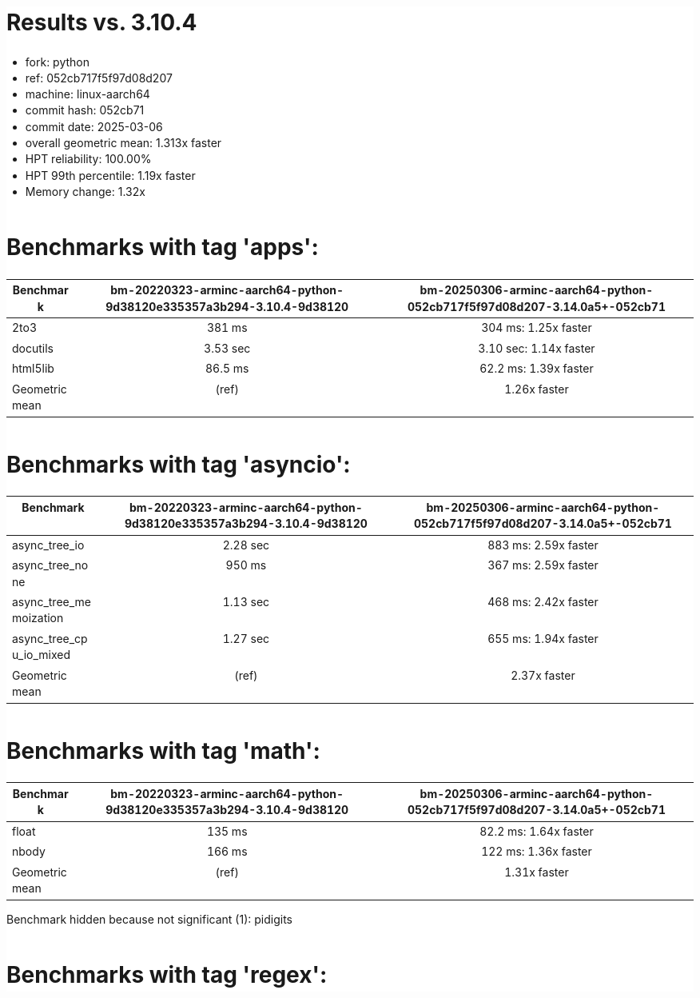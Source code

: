 # Results vs. 3.10.4

- fork: python
- ref: 052cb717f5f97d08d207
- machine: linux-aarch64
- commit hash: 052cb71
- commit date: 2025-03-06
- overall geometric mean: 1.313x faster
- HPT reliability: 100.00%
- HPT 99th percentile: 1.19x faster
- Memory change: 1.32x

Benchmarks with tag 'apps':
===========================

| Benchmark      | bm-20220323-arminc-aarch64-python-9d38120e335357a3b294-3.10.4-9d38120 | bm-20250306-arminc-aarch64-python-052cb717f5f97d08d207-3.14.0a5+-052cb71 |
|----------------|:---------------------------------------------------------------------:|:------------------------------------------------------------------------:|
| 2to3           | 381 ms                                                                | 304 ms: 1.25x faster                                                     |
| docutils       | 3.53 sec                                                              | 3.10 sec: 1.14x faster                                                   |
| html5lib       | 86.5 ms                                                               | 62.2 ms: 1.39x faster                                                    |
| Geometric mean | (ref)                                                                 | 1.26x faster                                                             |

Benchmarks with tag 'asyncio':
==============================

| Benchmark               | bm-20220323-arminc-aarch64-python-9d38120e335357a3b294-3.10.4-9d38120 | bm-20250306-arminc-aarch64-python-052cb717f5f97d08d207-3.14.0a5+-052cb71 |
|-------------------------|:---------------------------------------------------------------------:|:------------------------------------------------------------------------:|
| async_tree_io           | 2.28 sec                                                              | 883 ms: 2.59x faster                                                     |
| async_tree_none         | 950 ms                                                                | 367 ms: 2.59x faster                                                     |
| async_tree_memoization  | 1.13 sec                                                              | 468 ms: 2.42x faster                                                     |
| async_tree_cpu_io_mixed | 1.27 sec                                                              | 655 ms: 1.94x faster                                                     |
| Geometric mean          | (ref)                                                                 | 2.37x faster                                                             |

Benchmarks with tag 'math':
===========================

| Benchmark      | bm-20220323-arminc-aarch64-python-9d38120e335357a3b294-3.10.4-9d38120 | bm-20250306-arminc-aarch64-python-052cb717f5f97d08d207-3.14.0a5+-052cb71 |
|----------------|:---------------------------------------------------------------------:|:------------------------------------------------------------------------:|
| float          | 135 ms                                                                | 82.2 ms: 1.64x faster                                                    |
| nbody          | 166 ms                                                                | 122 ms: 1.36x faster                                                     |
| Geometric mean | (ref)                                                                 | 1.31x faster                                                             |

Benchmark hidden because not significant (1): pidigits

Benchmarks with tag 'regex':
============================
